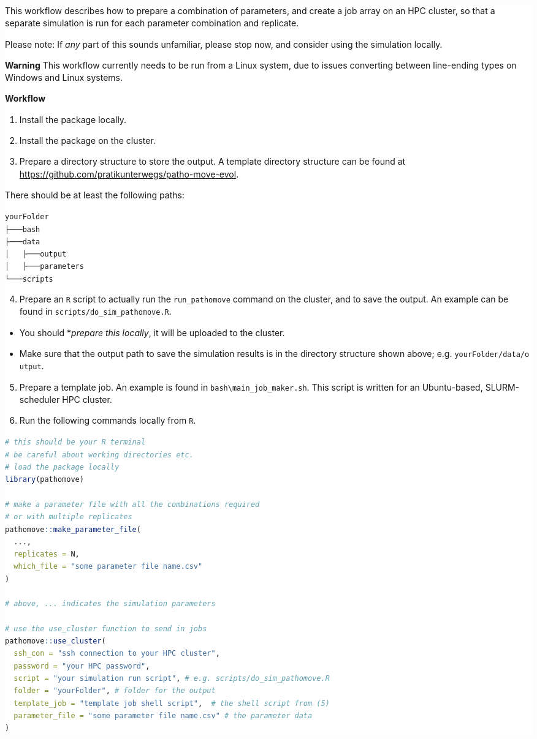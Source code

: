 This workflow describes how to prepare a combination of parameters, and create a job array on an HPC cluster, so that a separate simulation is run for each parameter combination and replicate.

Please note: If _any_ part of this sounds unfamiliar, please stop now, and consider using the simulation locally.

**Warning** This workflow currently needs to be run from a Linux system, due to issues converting between line-ending types on Windows and Linux systems.

**Workflow**

1. Install the package locally.

2. Install the package on the cluster.

3. Prepare a directory structure to store the output. A template directory structure can be found at https://github.com/pratikunterwegs/patho-move-evol.

There should be at least the following paths:

```md
yourFolder
├───bash
├───data
│   ├───output
│   ├───parameters
└───scripts
```

4. Prepare an `R` script to actually run the `run_pathomove` command on the cluster, and to save the output. An example can be found in `scripts/do_sim_pathomove.R`. 

  - You should **prepare this locally*, it will be uploaded to the cluster.

  - Make sure that the output path to save the simulation results is in the directory structure shown above; e.g. `yourFolder/data/output`.

5. Prepare a template job. An example is found in `bash\main_job_maker.sh`. This script is written for an Ubuntu-based, SLURM-scheduler HPC cluster.

6. Run the following commands locally from `R`.

```r
# this should be your R terminal
# be careful about working directories etc.
# load the package locally
library(pathomove)

# make a parameter file with all the combinations required
# or with multiple replicates
pathomove::make_parameter_file(
  ...,
  replicates = N,
  which_file = "some parameter file name.csv"
)

# above, ... indicates the simulation parameters

# use the use_cluster function to send in jobs
pathomove::use_cluster(
  ssh_con = "ssh connection to your HPC cluster",
  password = "your HPC password", 
  script = "your simulation run script", # e.g. scripts/do_sim_pathomove.R
  folder = "yourFolder", # folder for the output
  template_job = "template job shell script",  # the shell script from (5)
  parameter_file = "some parameter file name.csv" # the parameter data
)
```
